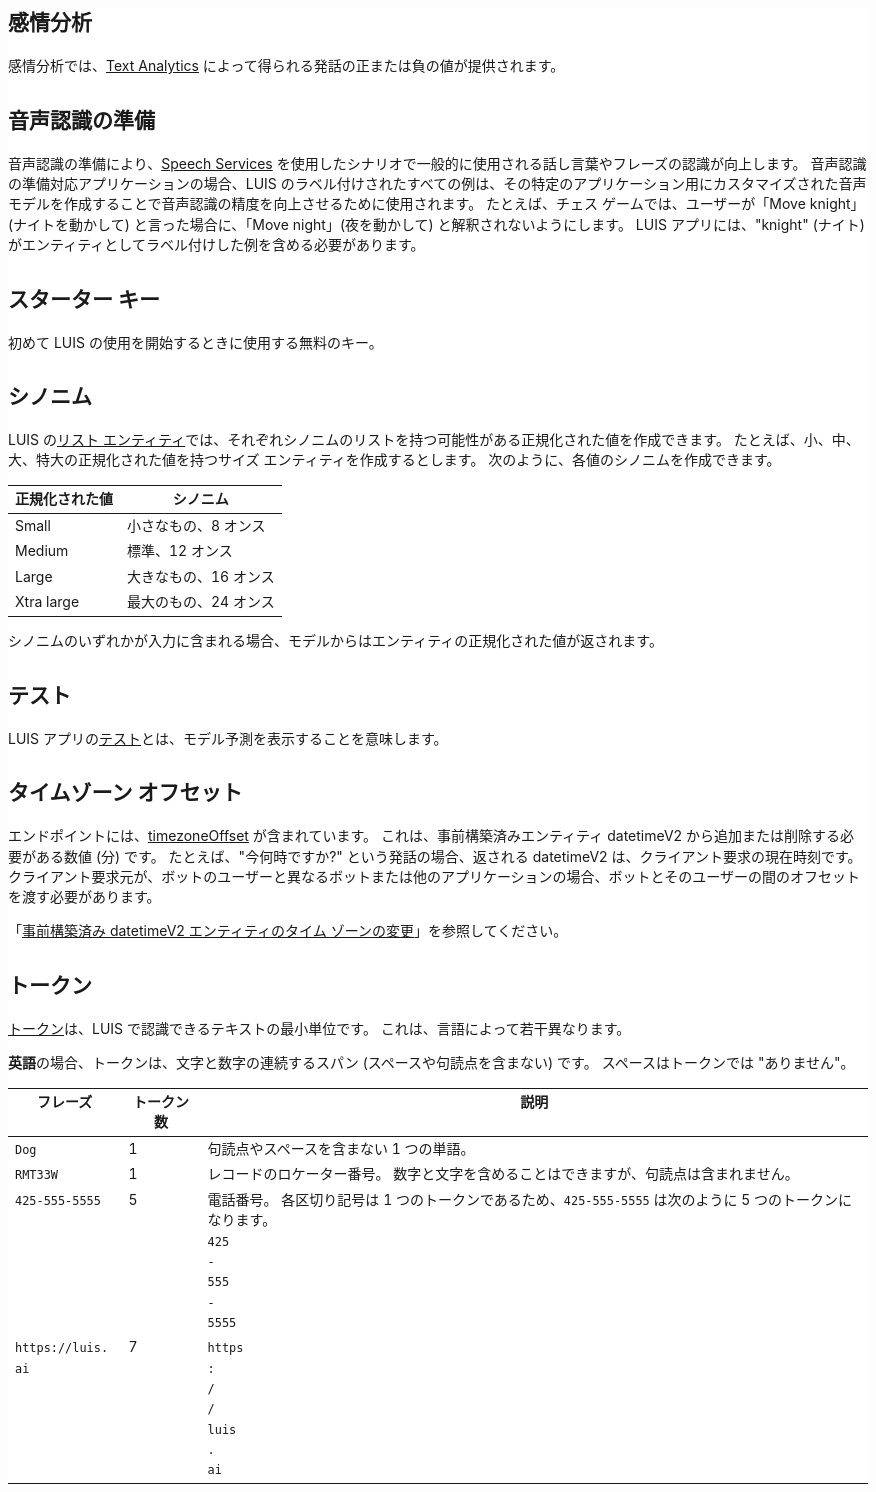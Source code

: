 ## <a name="sentiment-analysis"></a>感情分析
感情分析では、[Text Analytics](../text-analytics/overview.md) によって得られる発話の正または負の値が提供されます。

## <a name="speech-priming"></a>音声認識の準備

音声認識の準備により、[Speech Services](../speech-service/overview.md) を使用したシナリオで一般的に使用される話し言葉やフレーズの認識が向上します。 音声認識の準備対応アプリケーションの場合、LUIS のラベル付けされたすべての例は、その特定のアプリケーション用にカスタマイズされた音声モデルを作成することで音声認識の精度を向上させるために使用されます。 たとえば、チェス ゲームでは、ユーザーが「Move knight」(ナイトを動かして) と言った場合に、「Move night」(夜を動かして) と解釈されないようにします。 LUIS アプリには、"knight" (ナイト) がエンティティとしてラベル付けした例を含める必要があります。

## <a name="starter-key"></a>スターター キー

初めて LUIS の使用を開始するときに使用する無料のキー。

## <a name="synonyms"></a>シノニム

LUIS の[リスト エンティティ](reference-entity-list.md)では、それぞれシノニムのリストを持つ可能性がある正規化された値を作成できます。 たとえば、小、中、大、特大の正規化された値を持つサイズ エンティティを作成するとします。 次のように、各値のシノニムを作成できます。

|正規化された値| シノニム|
|--|--|
|Small| 小さなもの、8 オンス|
|Medium| 標準、12 オンス|
|Large| 大きなもの、16 オンス|
|Xtra large| 最大のもの、24 オンス|

シノニムのいずれかが入力に含まれる場合、モデルからはエンティティの正規化された値が返されます。

## <a name="test"></a>テスト

LUIS アプリの[テスト](luis-concept-test.md)とは、モデル予測を表示することを意味します。

## <a name="timezone-offset"></a>タイムゾーン オフセット

エンドポイントには、[timezoneOffset](luis-concept-data-alteration.md#change-time-zone-of-prebuilt-datetimev2-entity) が含まれています。 これは、事前構築済みエンティティ datetimeV2 から追加または削除する必要がある数値 (分) です。 たとえば、"今何時ですか?" という発話の場合、返される datetimeV2 は、クライアント要求の現在時刻です。 クライアント要求元が、ボットのユーザーと異なるボットまたは他のアプリケーションの場合、ボットとそのユーザーの間のオフセットを渡す必要があります。

「[事前構築済み datetimeV2 エンティティのタイム ゾーンの変更](luis-concept-data-alteration.md?#change-time-zone-of-prebuilt-datetimev2-entity)」を参照してください。

## <a name="token"></a>トークン
[トークン](luis-language-support.md#tokenization)は、LUIS で認識できるテキストの最小単位です。 これは、言語によって若干異なります。

**英語**の場合、トークンは、文字と数字の連続するスパン (スペースや句読点を含まない) です。 スペースはトークンでは "ありません"。

|フレーズ|トークン数|説明|
|--|--|--|
|`Dog`|1|句読点やスペースを含まない 1 つの単語。|
|`RMT33W`|1|レコードのロケーター番号。 数字と文字を含めることはできますが、句読点は含まれません。|
|`425-555-5555`|5|電話番号。 各区切り記号は 1 つのトークンであるため、`425-555-5555` は次のように 5 つのトークンになります。<br>`425`<br>`-`<br>`555`<br>`-`<br>`5555` |
|`https://luis.ai`|7|`https`<br>`:`<br>`/`<br>`/`<br>`luis`<br>`.`<br>`ai`<br>|
